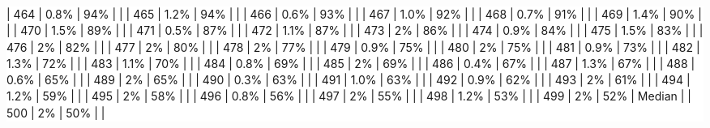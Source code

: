 | 464 | 0.8% | 94% |  |
| 465 | 1.2% | 94% |  |
| 466 | 0.6% | 93% |  |
| 467 | 1.0% | 92% |  |
| 468 | 0.7% | 91% |  |
| 469 | 1.4% | 90% |  |
| 470 | 1.5% | 89% |  |
| 471 | 0.5% | 87% |  |
| 472 | 1.1% | 87% |  |
| 473 | 2% | 86% |  |
| 474 | 0.9% | 84% |  |
| 475 | 1.5% | 83% |  |
| 476 | 2% | 82% |  |
| 477 | 2% | 80% |  |
| 478 | 2% | 77% |  |
| 479 | 0.9% | 75% |  |
| 480 | 2% | 75% |  |
| 481 | 0.9% | 73% |  |
| 482 | 1.3% | 72% |  |
| 483 | 1.1% | 70% |  |
| 484 | 0.8% | 69% |  |
| 485 | 2% | 69% |  |
| 486 | 0.4% | 67% |  |
| 487 | 1.3% | 67% |  |
| 488 | 0.6% | 65% |  |
| 489 | 2% | 65% |  |
| 490 | 0.3% | 63% |  |
| 491 | 1.0% | 63% |  |
| 492 | 0.9% | 62% |  |
| 493 | 2% | 61% |  |
| 494 | 1.2% | 59% |  |
| 495 | 2% | 58% |  |
| 496 | 0.8% | 56% |  |
| 497 | 2% | 55% |  |
| 498 | 1.2% | 53% |  |
| 499 | 2% | 52% | Median |
| 500 | 2% | 50% |  |